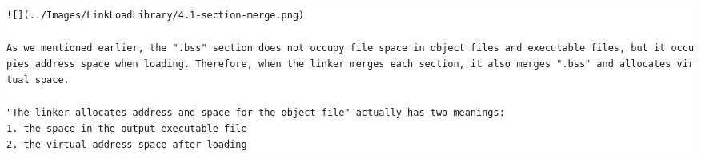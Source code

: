     ![](../Images/LinkLoadLibrary/4.1-section-merge.png)

    As we mentioned earlier, the ".bss" section does not occupy file space in object files and executable files, but it occupies address space when loading. Therefore, when the linker merges each section, it also merges ".bss" and allocates virtual space.

    "The linker allocates address and space for the object file" actually has two meanings:
    1. the space in the output executable file
    2. the virtual address space after loading
